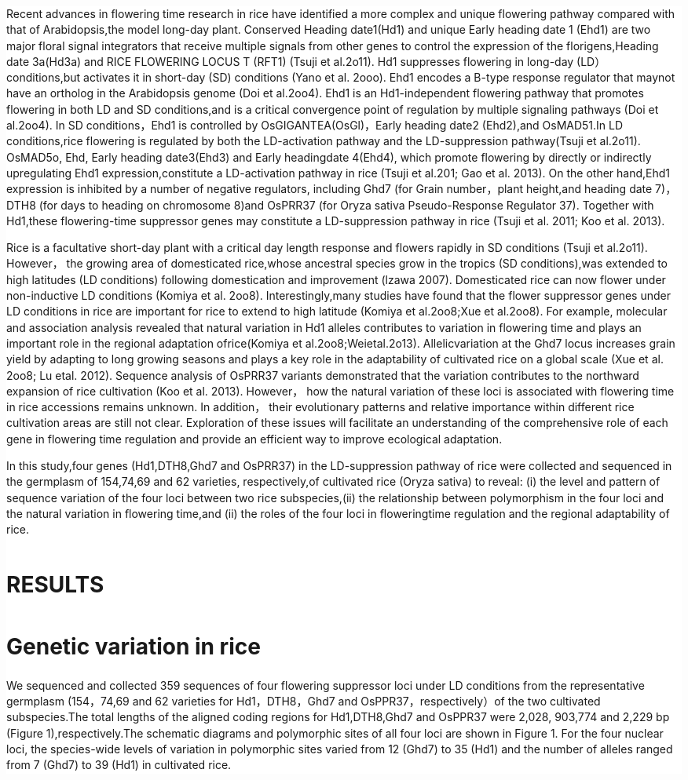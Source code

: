 Recent advances in flowering time research in rice have identified a more complex and unique flowering pathway compared with that of Arabidopsis,the model long-day plant. Conserved Heading date1(Hd1) and unique Early heading date 1 (Ehd1) are two major floral signal integrators that receive multiple signals from other genes to control the expression of the florigens,Heading date 3a(Hd3a) and RICE FLOWERING LOCUS T (RFT1) (Tsuji et al.2o11). Hd1 suppresses flowering in long-day (LD） conditions,but activates it in short-day (SD) conditions (Yano et al. 2ooo). Ehd1 encodes a B-type response regulator that maynot have an ortholog in the Arabidopsis genome (Doi et al.2oo4). Ehd1 is an Hd1-independent flowering pathway that promotes flowering in both LD and SD conditions,and is a critical convergence point of regulation by multiple signaling pathways (Doi et al.2oo4). In SD conditions，Ehd1 is controlled by OsGIGANTEA(OsGl)，Early heading date2 (Ehd2),and OsMAD51.In LD conditions,rice flowering is regulated by both the LD-activation pathway and the LD-suppression pathway(Tsuji et al.2o11). OsMAD5o, Ehd, Early heading date3(Ehd3) and Early headingdate 4(Ehd4), which promote flowering by directly or indirectly upregulating Ehd1 expression,constitute a LD-activation pathway in rice (Tsuji et al.201; Gao et al. 2013). On the other hand,Ehd1 expression is inhibited by a number of negative regulators, including Ghd7 (for Grain number，plant height,and heading date 7)，DTH8 (for days to heading on chromosome 8)and OsPRR37 (for Oryza sativa Pseudo-Response Regulator 37). Together with Hd1,these flowering-time suppressor genes may constitute a LD-suppression pathway in rice (Tsuji et al. 2011; Koo et al. 2013).

Rice is a facultative short-day plant with a critical day length response and flowers rapidly in SD conditions (Tsuji et al.2o11). However， the growing area of domesticated rice,whose ancestral species grow in the tropics (SD conditions),was extended to high latitudes (LD conditions) following domestication and improvement (lzawa 2007). Domesticated rice can now flower under non-inductive LD conditions (Komiya et al. 2oo8). Interestingly,many studies have found that the flower suppressor genes under LD conditions in rice are important for rice to extend to high latitude (Komiya et al.2oo8;Xue et al.2oo8). For example, molecular and association analysis revealed that natural variation in Hd1 alleles contributes to variation in flowering time and plays an important role in the regional adaptation ofrice(Komiya et al.2oo8;Weietal.2o13). Allelicvariation at the Ghd7 locus increases grain yield by adapting to long growing seasons and plays a key role in the adaptability of cultivated rice on a global scale (Xue et al. 2oo8; Lu etal. 2012). Sequence analysis of OsPRR37 variants demonstrated that the variation contributes to the northward expansion of rice cultivation (Koo et al. 2013). However， how the natural variation of these loci is associated with flowering time in rice accessions remains unknown. In addition， their evolutionary patterns and relative importance within different rice cultivation areas are still not clear. Exploration of these issues will facilitate an understanding of the comprehensive role of each gene in flowering time regulation and provide an efficient way to improve ecological adaptation.

In this study,four genes (Hd1,DTH8,Ghd7 and OsPRR37) in the LD-suppression pathway of rice were collected and sequenced in the germplasm of 154,74,69 and 62 varieties, respectively,of cultivated rice (Oryza sativa) to reveal: (i) the level and pattern of sequence variation of the four loci between two rice subspecies,(ii) the relationship between polymorphism in the four loci and the natural variation in flowering time,and (ii) the roles of the four loci in floweringtime regulation and the regional adaptability of rice.

# RESULTS

# Genetic variation in rice

We sequenced and collected 359 sequences of four flowering suppressor loci under LD conditions from the representative germplasm (154，74,69 and 62 varieties for Hd1，DTH8，Ghd7 and OsPPR37，respectively）of the two cultivated subspecies.The total lengths of the aligned coding regions for Hd1,DTH8,Ghd7 and OsPPR37 were 2,028, 903,774 and 2,229 bp (Figure 1),respectively.The schematic diagrams and polymorphic sites of all four loci are shown in Figure 1. For the four nuclear loci, the species-wide levels of variation in polymorphic sites varied from 12 (Ghd7) to 35 (Hd1) and the number of alleles ranged from 7 (Ghd7) to 39 (Hd1) in cultivated rice.
